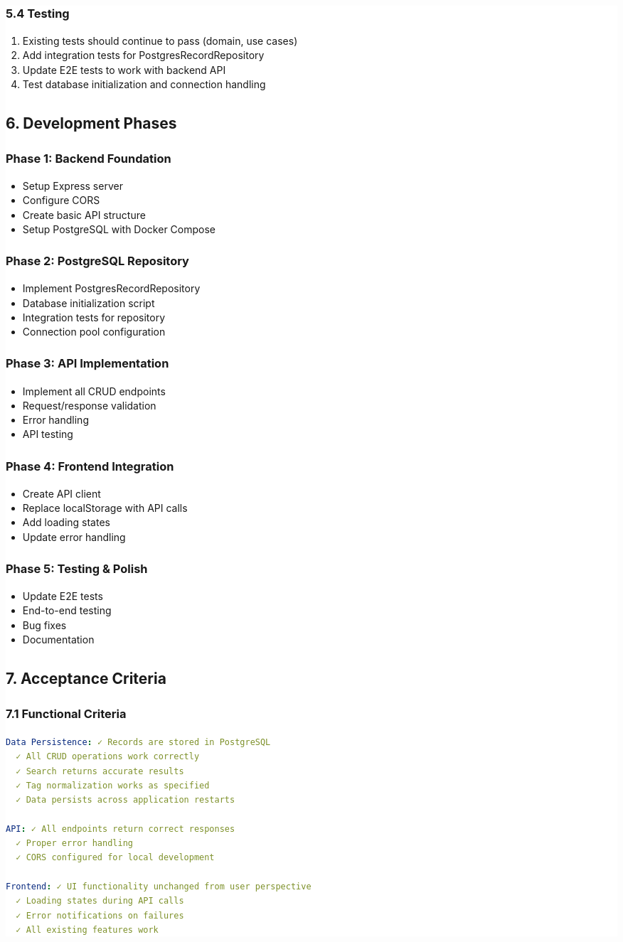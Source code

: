 ### 5.4 Testing

1. Existing tests should continue to pass (domain, use cases)
2. Add integration tests for PostgresRecordRepository
3. Update E2E tests to work with backend API
4. Test database initialization and connection handling

## 6. Development Phases

### Phase 1: Backend Foundation

- Setup Express server
- Configure CORS
- Create basic API structure
- Setup PostgreSQL with Docker Compose

### Phase 2: PostgreSQL Repository

- Implement PostgresRecordRepository
- Database initialization script
- Integration tests for repository
- Connection pool configuration

### Phase 3: API Implementation

- Implement all CRUD endpoints
- Request/response validation
- Error handling
- API testing

### Phase 4: Frontend Integration

- Create API client
- Replace localStorage with API calls
- Add loading states
- Update error handling

### Phase 5: Testing & Polish

- Update E2E tests
- End-to-end testing
- Bug fixes
- Documentation

## 7. Acceptance Criteria

### 7.1 Functional Criteria

```yaml
Data Persistence: ✓ Records are stored in PostgreSQL
  ✓ All CRUD operations work correctly
  ✓ Search returns accurate results
  ✓ Tag normalization works as specified
  ✓ Data persists across application restarts

API: ✓ All endpoints return correct responses
  ✓ Proper error handling
  ✓ CORS configured for local development

Frontend: ✓ UI functionality unchanged from user perspective
  ✓ Loading states during API calls
  ✓ Error notifications on failures
  ✓ All existing features work
```